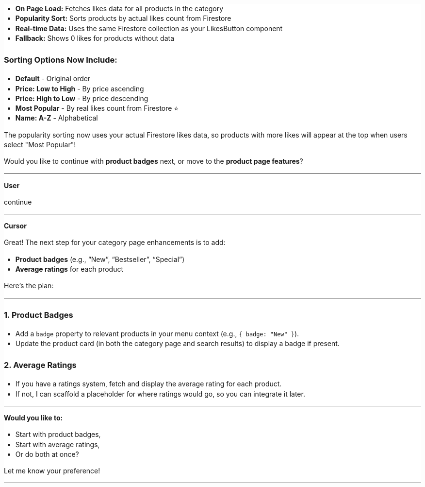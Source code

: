 - **On Page Load:** Fetches likes data for all products in the category
- **Popularity Sort:** Sorts products by actual likes count from Firestore
- **Real-time Data:** Uses the same Firestore collection as your LikesButton component
- **Fallback:** Shows 0 likes for products without data

### **Sorting Options Now Include:**

- **Default** - Original order
- **Price: Low to High** - By price ascending
- **Price: High to Low** - By price descending
- **Most Popular** - By real likes count from Firestore ⭐
- **Name: A-Z** - Alphabetical

The popularity sorting now uses your actual Firestore likes data, so products with more likes will
appear at the top when users select "Most Popular"!

Would you like to continue with **product badges** next, or move to the **product page features**?

---

**User**

continue

---

**Cursor**

Great! The next step for your category page enhancements is to add:

- **Product badges** (e.g., “New”, “Bestseller”, “Special”)
- **Average ratings** for each product

Here’s the plan:

---

### 1. Product Badges

- Add a `badge` property to relevant products in your menu context (e.g., `{ badge: "New" }`).
- Update the product card (in both the category page and search results) to display a badge if
  present.

### 2. Average Ratings

- If you have a ratings system, fetch and display the average rating for each product.
- If not, I can scaffold a placeholder for where ratings would go, so you can integrate it later.

---

**Would you like to:**

- Start with product badges,
- Start with average ratings,
- Or do both at once?

Let me know your preference!

---